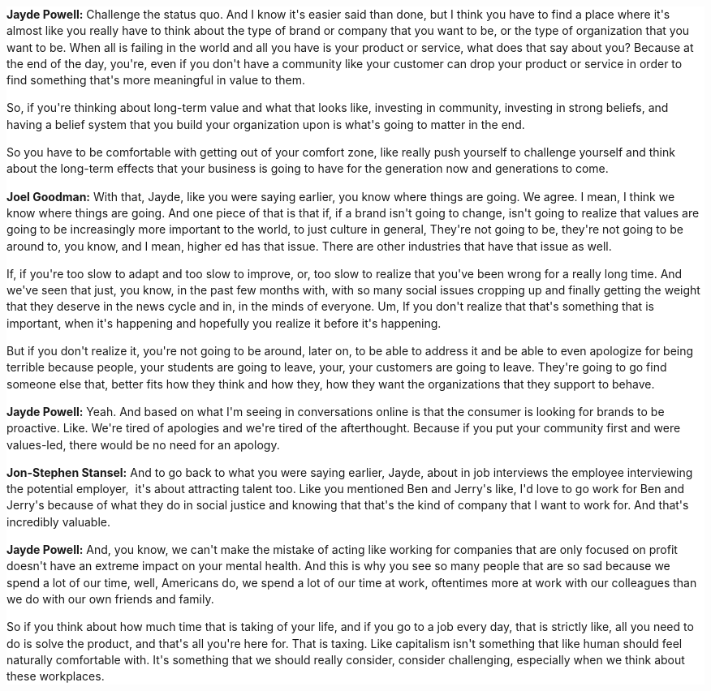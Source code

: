 **Jayde Powell:** Challenge the status quo. And I know it's easier said than done, but I think you have to find a place where it's almost like you really have to think about the type of brand or company that you want to be, or the type of organization that you want to be. When all is failing in the world and all you have is your product or service, what does that say about you? Because at the end of the day, you're, even if you don't have a community like your customer can drop your product or service in order to find something that's more meaningful in value to them. 

So, if you're thinking about long-term value and what that looks like, investing in community, investing in strong beliefs, and having a belief system that you build your organization upon is what's going to matter in the end.

So you have to be comfortable with getting out of your comfort zone, like really push yourself to challenge yourself and think about the long-term effects that your business is going to have for the generation now and generations to come.

**Joel Goodman:** With that, Jayde, like you were saying earlier, you know where things are going. We agree. I mean, I think we know where things are going. And one piece of that is that if, if a brand isn't going to change, isn't going to realize that values are going to be increasingly more important to the world, to just culture in general, They're not going to be, they're not going to be around to, you know, and I mean, higher ed has that issue. There are other industries that have that issue as well. 

If, if you're too slow to adapt and too slow to improve, or, too slow to realize that you've been wrong for a really long time. And we've seen that just, you know, in the past few months with, with so many social issues cropping up and finally getting the weight that they deserve in the news cycle and in, in the minds of everyone. Um, If you don't realize that that's something that is important, when it's happening and hopefully you realize it before it's happening. 

But if you don't realize it, you're not going to be around, later on, to be able to address it and be able to even apologize for being terrible because people, your students are going to leave, your, your customers are going to leave. They're going to go find someone else that, better fits how they think and how they, how they want the organizations that they support to behave.

**Jayde Powell:** Yeah. And based on what I'm seeing in conversations online is that the consumer is looking for brands to be proactive. Like. We're tired of apologies and we're tired of the afterthought. Because if you put your community first and were values-led, there would be no need for an apology.

**Jon-Stephen Stansel:** And to go back to what you were saying earlier, Jayde, about in job interviews the employee interviewing the potential employer,  it's about attracting talent too. Like you mentioned Ben and Jerry's like, I'd love to go work for Ben and Jerry's because of what they do in social justice and knowing that that's the kind of company that I want to work for. And that's incredibly valuable.

**Jayde Powell:** And, you know, we can't make the mistake of acting like working for companies that are only focused on profit doesn't have an extreme impact on your mental health. And this is why you see so many people that are so sad because we spend a lot of our time, well, Americans do, we spend a lot of our time at work, oftentimes more at work with our colleagues than we do with our own friends and family.

So if you think about how much time that is taking of your life, and if you go to a job every day, that is strictly like, all you need to do is solve the product, and that's all you're here for. That is taxing. Like capitalism isn't something that like human should feel naturally comfortable with. It's something that we should really consider, consider challenging, especially when we think about these workplaces. 
